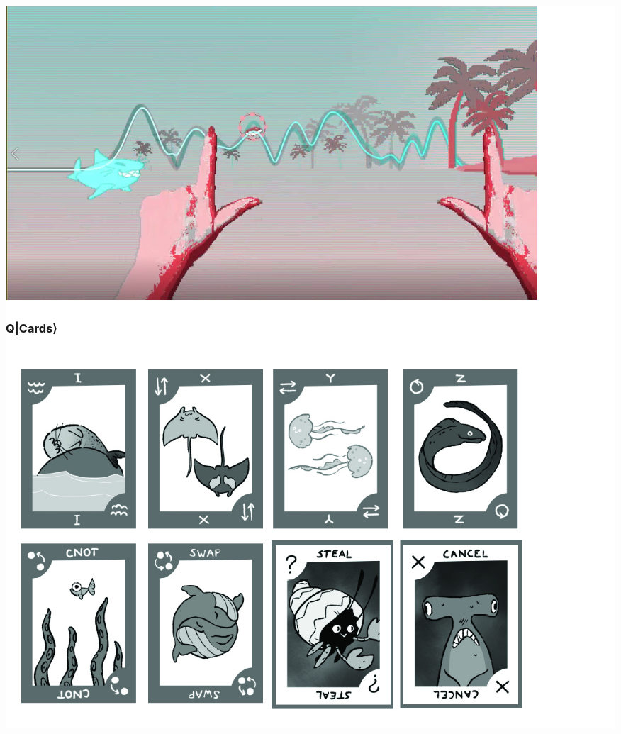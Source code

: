<img src="images/wave1.png" width="750"/>

### Q|Cards⟩

<img src="images/cards1.jpg" width="750"/>
